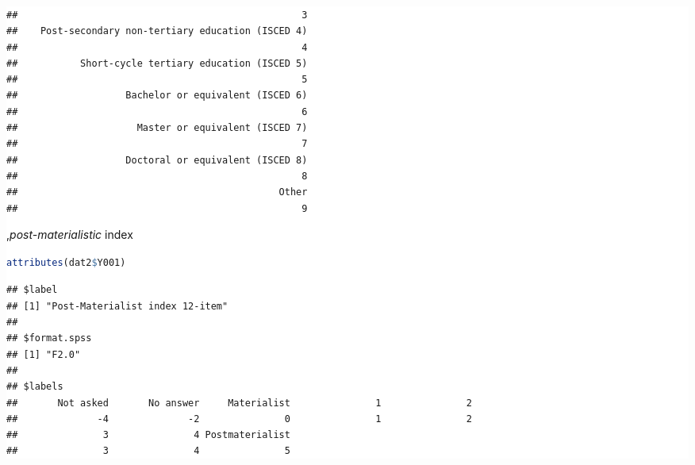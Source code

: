     ##                                                  3 
    ##    Post-secondary non-tertiary education (ISCED 4) 
    ##                                                  4 
    ##           Short-cycle tertiary education (ISCED 5) 
    ##                                                  5 
    ##                   Bachelor or equivalent (ISCED 6) 
    ##                                                  6 
    ##                     Master or equivalent (ISCED 7) 
    ##                                                  7 
    ##                   Doctoral or equivalent (ISCED 8) 
    ##                                                  8 
    ##                                              Other 
    ##                                                  9

,*post-materialistic* index

``` r
attributes(dat2$Y001)
```

    ## $label
    ## [1] "Post-Materialist index 12-item"
    ## 
    ## $format.spss
    ## [1] "F2.0"
    ## 
    ## $labels
    ##       Not asked       No answer     Materialist               1               2 
    ##              -4              -2               0               1               2 
    ##               3               4 Postmaterialist 
    ##               3               4               5
